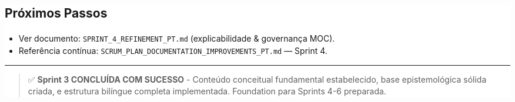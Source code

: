 
## Próximos Passos
- Ver documento: `SPRINT_4_REFINEMENT_PT.md` (explicabilidade & governança MOC).
- Referência contínua: `SCRUM_PLAN_DOCUMENTATION_IMPROVEMENTS_PT.md` — Sprint 4.

---

> ✅ **Sprint 3 CONCLUÍDA COM SUCESSO** - Conteúdo conceitual fundamental estabelecido, base epistemológica sólida criada, e estrutura bilíngue completa implementada. Foundation para Sprints 4-6 preparada.